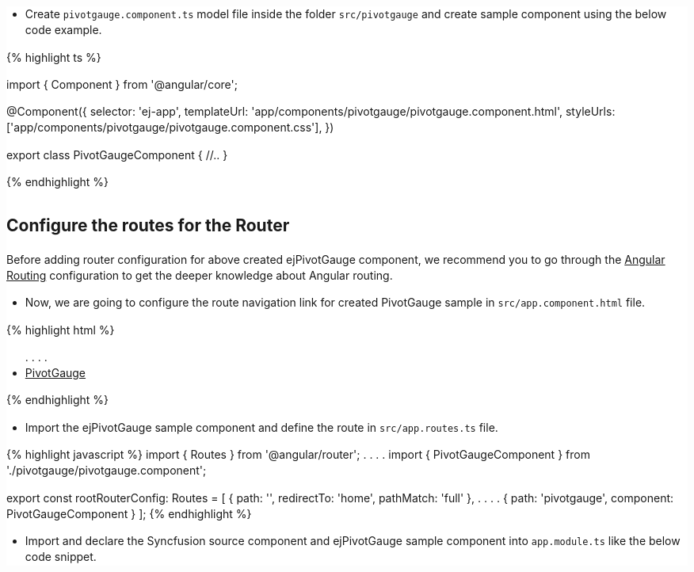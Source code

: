 * Create `pivotgauge.component.ts` model file inside the folder `src/pivotgauge` and create sample component using the below code example.

{% highlight ts %}

import { Component } from '@angular/core';

@Component({
  selector: 'ej-app',
  templateUrl: 'app/components/pivotgauge/pivotgauge.component.html',
  styleUrls: ['app/components/pivotgauge/pivotgauge.component.css'], 
})

export class PivotGaugeComponent {
    //..
}

{% endhighlight %}

## Configure the routes for the Router

Before adding router configuration for above created ejPivotGauge component, we recommend you to go through the [Angular Routing](https://angular.io/docs/ts/latest/guide/router.html) configuration to get the deeper knowledge about Angular routing. 

* Now, we are going to configure the route navigation link for created PivotGauge sample in `src/app.component.html` file.

{% highlight html %}
<div>
	<ul class="nav navbar-nav">
		. . . .
		<li><a data-toggle="collapse" data-target="#skeleton-navigation-navbar-collapse.in" href="#pivotgauge" [routerLink]="['/pivotgauge']">PivotGauge </a></li>
	</ul>
</div>
<main>
	<router-outlet></router-outlet>
</main>
{% endhighlight %}

* Import the ejPivotGauge sample component and define the route in `src/app.routes.ts` file.

{% highlight javascript %}
import { Routes } from '@angular/router';
. . . . 
import { PivotGaugeComponent } from './pivotgauge/pivotgauge.component';

export const rootRouterConfig: Routes = [
    { path: '', redirectTo: 'home', pathMatch: 'full' },
    . . . . 
    { path: 'pivotgauge', component: PivotGaugeComponent }
];
{% endhighlight %}

* Import and declare the Syncfusion source component and ejPivotGauge sample component into `app.module.ts` like the below code snippet.
